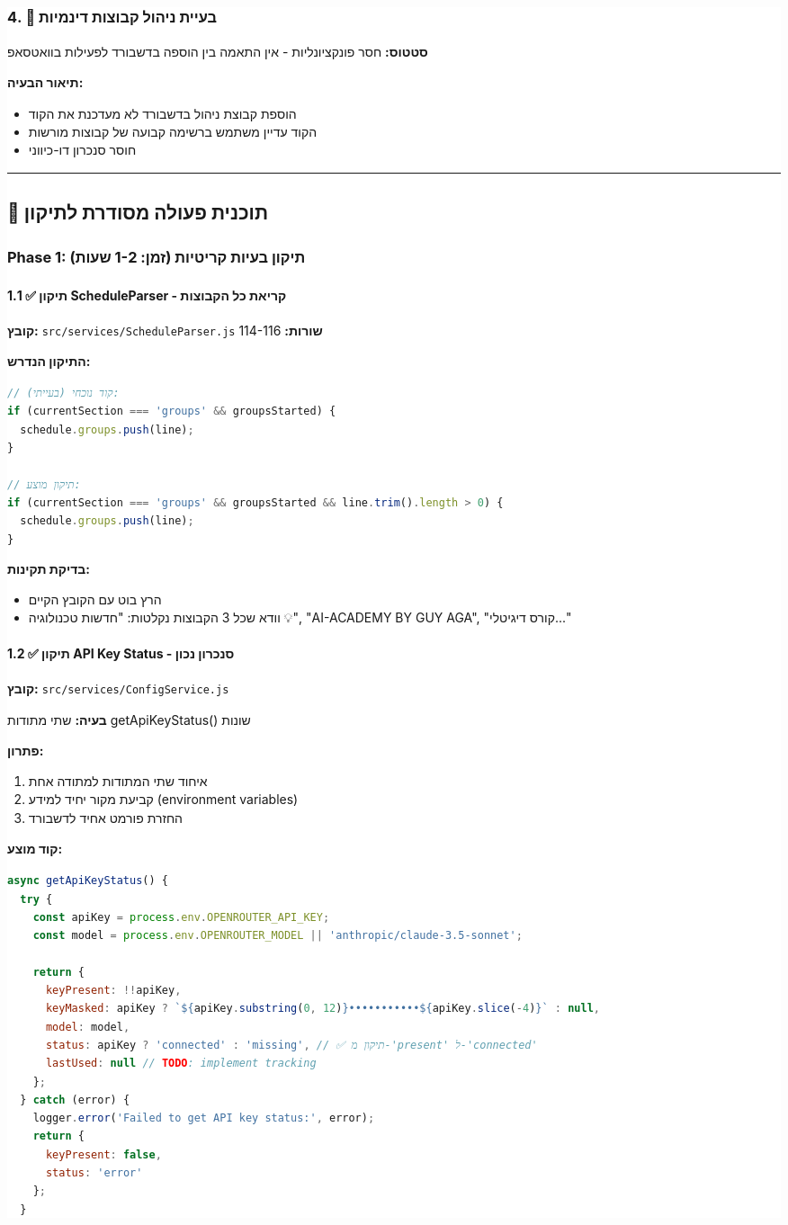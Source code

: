 ### 4. 🔄 **בעיית ניהול קבוצות דינמיות**
**סטטוס:** חסר פונקציונליות - אין התאמה בין הוספה בדשבורד לפעילות בוואטסאפ

**תיאור הבעיה:**
- הוספת קבוצת ניהול בדשבורד לא מעדכנת את הקוד
- הקוד עדיין משתמש ברשימה קבועה של קבוצות מורשות
- חוסר סנכרון דו-כיווני

---

## 🎯 תוכנית פעולה מסודרת לתיקון

### **Phase 1: תיקון בעיות קריטיות (זמן: 1-2 שעות)**

#### 1.1 ✅ **תיקון ScheduleParser - קריאת כל הקבוצות**
**קובץ:** `src/services/ScheduleParser.js`
**שורות:** 114-116

**התיקון הנדרש:**
```javascript
// קוד נוכחי (בעייתי):
if (currentSection === 'groups' && groupsStarted) {
  schedule.groups.push(line);
}

// תיקון מוצע:
if (currentSection === 'groups' && groupsStarted && line.trim().length > 0) {
  schedule.groups.push(line);
}
```

**בדיקת תקינות:**
- הרץ בוט עם הקובץ הקיים
- וודא שכל 3 הקבוצות נקלטות: "חדשות טכנולוגיה 💡", "AI-ACADEMY BY GUY AGA", "קורס דיגיטלי..."

#### 1.2 ✅ **תיקון API Key Status - סנכרון נכון**
**קובץ:** `src/services/ConfigService.js`

**בעיה:** שתי מתודות getApiKeyStatus() שונות

**פתרון:**
1. איחוד שתי המתודות למתודה אחת
2. קביעת מקור יחיד למידע (environment variables)
3. החזרת פורמט אחיד לדשבורד

**קוד מוצע:**
```javascript
async getApiKeyStatus() {
  try {
    const apiKey = process.env.OPENROUTER_API_KEY;
    const model = process.env.OPENROUTER_MODEL || 'anthropic/claude-3.5-sonnet';
    
    return {
      keyPresent: !!apiKey,
      keyMasked: apiKey ? `${apiKey.substring(0, 12)}•••••••••••${apiKey.slice(-4)}` : null,
      model: model,
      status: apiKey ? 'connected' : 'missing', // ✅ תיקון מ-'present' ל-'connected'
      lastUsed: null // TODO: implement tracking
    };
  } catch (error) {
    logger.error('Failed to get API key status:', error);
    return {
      keyPresent: false,
      status: 'error'
    };
  }
```